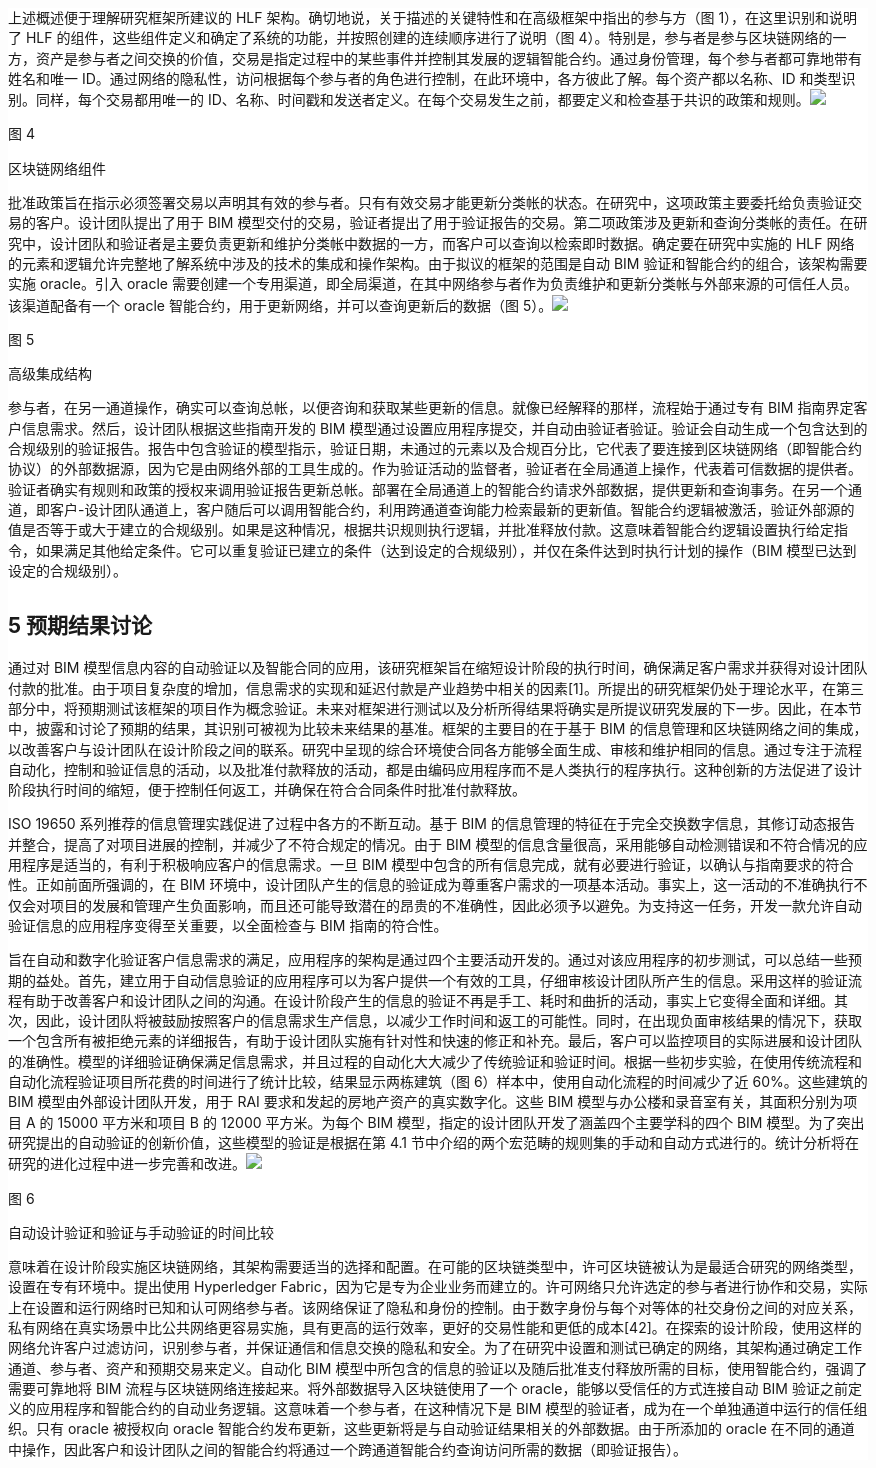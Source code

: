 上述概述便于理解研究框架所建议的 HLF 架构。确切地说，关于描述的关键特性和在高级框架中指出的参与方（图 1），在这里识别和说明了 HLF 的组件，这些组件定义和确定了系统的功能，并按照创建的连续顺序进行了说明（图 4）。特别是，参与者是参与区块链网络的一方，资产是参与者之间交换的价值，交易是指定过程中的某些事件并控制其发展的逻辑智能合约。通过身份管理，每个参与者都可靠地带有姓名和唯一 ID。通过网络的隐私性，访问根据每个参与者的角色进行控制，在此环境中，各方彼此了解。每个资产都以名称、ID 和类型识别。同样，每个交易都用唯一的 ID、名称、时间戳和发送者定义。在每个交易发生之前，都要定义和检查基于共识的政策和规则。![](img/504856_1_En_4_Fig4_HTML.png)

图 4

区块链网络组件

批准政策旨在指示必须签署交易以声明其有效的参与者。只有有效交易才能更新分类帐的状态。在研究中，这项政策主要委托给负责验证交易的客户。设计团队提出了用于 BIM 模型交付的交易，验证者提出了用于验证报告的交易。第二项政策涉及更新和查询分类帐的责任。在研究中，设计团队和验证者是主要负责更新和维护分类帐中数据的一方，而客户可以查询以检索即时数据。确定要在研究中实施的 HLF 网络的元素和逻辑允许完整地了解系统中涉及的技术的集成和操作架构。由于拟议的框架的范围是自动 BIM 验证和智能合约的组合，该架构需要实施 oracle。引入 oracle 需要创建一个专用渠道，即全局渠道，在其中网络参与者作为负责维护和更新分类帐与外部来源的可信任人员。该渠道配备有一个 oracle 智能合约，用于更新网络，并可以查询更新后的数据（图 5）。![](img/504856_1_En_4_Fig5_HTML.png)

图 5

高级集成结构

参与者，在另一通道操作，确实可以查询总帐，以便咨询和获取某些更新的信息。就像已经解释的那样，流程始于通过专有 BIM 指南界定客户信息需求。然后，设计团队根据这些指南开发的 BIM 模型通过设置应用程序提交，并自动由验证者验证。验证会自动生成一个包含达到的合规级别的验证报告。报告中包含验证的模型指示，验证日期，未通过的元素以及合规百分比，它代表了要连接到区块链网络（即智能合约协议）的外部数据源，因为它是由网络外部的工具生成的。作为验证活动的监督者，验证者在全局通道上操作，代表着可信数据的提供者。验证者确实有规则和政策的授权来调用验证报告更新总帐。部署在全局通道上的智能合约请求外部数据，提供更新和查询事务。在另一个通道，即客户-设计团队通道上，客户随后可以调用智能合约，利用跨通道查询能力检索最新的更新值。智能合约逻辑被激活，验证外部源的值是否等于或大于建立的合规级别。如果是这种情况，根据共识规则执行逻辑，并批准释放付款。这意味着智能合约逻辑设置执行给定指令，如果满足其他给定条件。它可以重复验证已建立的条件（达到设定的合规级别），并仅在条件达到时执行计划的操作（BIM 模型已达到设定的合规级别）。

## 5 预期结果讨论

通过对 BIM 模型信息内容的自动验证以及智能合同的应用，该研究框架旨在缩短设计阶段的执行时间，确保满足客户需求并获得对设计团队付款的批准。由于项目复杂度的增加，信息需求的实现和延迟付款是产业趋势中相关的因素[1]。所提出的研究框架仍处于理论水平，在第三部分中，将预期测试该框架的项目作为概念验证。未来对框架进行测试以及分析所得结果将确实是所提议研究发展的下一步。因此，在本节中，披露和讨论了预期的结果，其识别可被视为比较未来结果的基准。框架的主要目的在于基于 BIM 的信息管理和区块链网络之间的集成，以改善客户与设计团队在设计阶段之间的联系。研究中呈现的综合环境使合同各方能够全面生成、审核和维护相同的信息。通过专注于流程自动化，控制和验证信息的活动，以及批准付款释放的活动，都是由编码应用程序而不是人类执行的程序执行。这种创新的方法促进了设计阶段执行时间的缩短，便于控制任何返工，并确保在符合合同条件时批准付款释放。

ISO 19650 系列推荐的信息管理实践促进了过程中各方的不断互动。基于 BIM 的信息管理的特征在于完全交换数字信息，其修订动态报告并整合，提高了对项目进展的控制，并减少了不符合规定的情况。由于 BIM 模型的信息含量很高，采用能够自动检测错误和不符合情况的应用程序是适当的，有利于积极响应客户的信息需求。一旦 BIM 模型中包含的所有信息完成，就有必要进行验证，以确认与指南要求的符合性。正如前面所强调的，在 BIM 环境中，设计团队产生的信息的验证成为尊重客户需求的一项基本活动。事实上，这一活动的不准确执行不仅会对项目的发展和管理产生负面影响，而且还可能导致潜在的昂贵的不准确性，因此必须予以避免。为支持这一任务，开发一款允许自动验证信息的应用程序变得至关重要，以全面检查与 BIM 指南的符合性。

旨在自动和数字化验证客户信息需求的满足，应用程序的架构是通过四个主要活动开发的。通过对该应用程序的初步测试，可以总结一些预期的益处。首先，建立用于自动信息验证的应用程序可以为客户提供一个有效的工具，仔细审核设计团队所产生的信息。采用这样的验证流程有助于改善客户和设计团队之间的沟通。在设计阶段产生的信息的验证不再是手工、耗时和曲折的活动，事实上它变得全面和详细。其次，因此，设计团队将被鼓励按照客户的信息需求生产信息，以减少工作时间和返工的可能性。同时，在出现负面审核结果的情况下，获取一个包含所有被拒绝元素的详细报告，有助于设计团队实施有针对性和快速的修正和补充。最后，客户可以监控项目的实际进展和设计团队的准确性。模型的详细验证确保满足信息需求，并且过程的自动化大大减少了传统验证和验证时间。根据一些初步实验，在使用传统流程和自动化流程验证项目所花费的时间进行了统计比较，结果显示两栋建筑（图 6）样本中，使用自动化流程的时间减少了近 60%。这些建筑的 BIM 模型由外部设计团队开发，用于 RAI 要求和发起的房地产资产的真实数字化。这些 BIM 模型与办公楼和录音室有关，其面积分别为项目 A 的 15000 平方米和项目 B 的 12000 平方米。为每个 BIM 模型，指定的设计团队开发了涵盖四个主要学科的四个 BIM 模型。为了突出研究提出的自动验证的创新价值，这些模型的验证是根据在第 4.1 节中介绍的两个宏范畴的规则集的手动和自动方式进行的。统计分析将在研究的进化过程中进一步完善和改进。![](img/504856_1_En_4_Fig6_HTML.png)

图 6

自动设计验证和验证与手动验证的时间比较

意味着在设计阶段实施区块链网络，其架构需要适当的选择和配置。在可能的区块链类型中，许可区块链被认为是最适合研究的网络类型，设置在专有环境中。提出使用 Hyperledger Fabric，因为它是专为企业业务而建立的。许可网络只允许选定的参与者进行协作和交易，实际上在设置和运行网络时已知和认可网络参与者。该网络保证了隐私和身份的控制。由于数字身份与每个对等体的社交身份之间的对应关系，私有网络在真实场景中比公共网络更容易实施，具有更高的运行效率，更好的交易性能和更低的成本[42]。在探索的设计阶段，使用这样的网络允许客户过滤访问，识别参与者，并保证通信和信息交换的隐私和安全。为了在研究中设置和测试已确定的网络，其架构通过确定工作通道、参与者、资产和预期交易来定义。自动化 BIM 模型中所包含的信息的验证以及随后批准支付释放所需的目标，使用智能合约，强调了需要可靠地将 BIM 流程与区块链网络连接起来。将外部数据导入区块链使用了一个 oracle，能够以受信任的方式连接自动 BIM 验证之前定义的应用程序和智能合约的自动业务逻辑。这意味着一个参与者，在这种情况下是 BIM 模型的验证者，成为在一个单独通道中运行的信任组织。只有 oracle 被授权向 oracle 智能合约发布更新，这些更新将是与自动验证结果相关的外部数据。由于所添加的 oracle 在不同的通道中操作，因此客户和设计团队之间的智能合约将通过一个跨通道智能合约查询访问所需的数据（即验证报告）。
